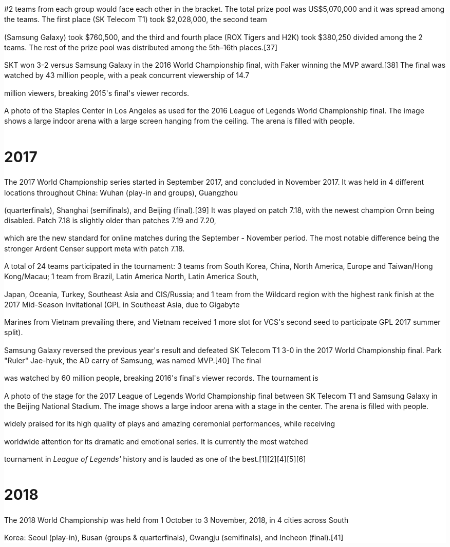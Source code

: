 #2 teams from each group would face each other in the bracket. The total prize pool was US$5,070,000 and it was spread among the teams. The first place (SK Telecom T1) took $2,028,000, the second team

(Samsung Galaxy) took $760,500, and the third and fourth place (ROX Tigers and H2K) took $380,250 divided among the 2 teams. The rest of the prize pool was distributed among the 5th–16th places.[37]

SKT won 3-2 versus Samsung Galaxy in the 2016 World Championship final, with Faker winning the MVP award.[38] The final was watched by 43 million people, with a peak concurrent viewership of 14.7

million viewers, breaking 2015's final's viewer records.

A photo of the Staples Center in Los Angeles as used for the 2016 League of Legends World Championship final. The image shows a large indoor arena with a large screen hanging from the ceiling. The arena is filled with people.

# 2017

The 2017 World Championship series started in September 2017, and concluded in November 2017. It was held in 4 different locations throughout China: Wuhan (play-in and groups), Guangzhou

(quarterfinals), Shanghai (semifinals), and Beijing (final).[39] It was played on patch 7.18, with the newest champion Ornn being disabled. Patch 7.18 is slightly older than patches 7.19 and 7.20,

which are the new standard for online matches during the September - November period. The most notable difference being the stronger Ardent Censer support meta with patch 7.18.

A total of 24 teams participated in the tournament: 3 teams from South Korea, China, North America, Europe and Taiwan/Hong Kong/Macau; 1 team from Brazil, Latin America North, Latin America South,

Japan, Oceania, Turkey, Southeast Asia and CIS/Russia; and 1 team from the Wildcard region with the highest rank finish at the 2017 Mid-Season Invitational (GPL in Southeast Asia, due to Gigabyte

Marines from Vietnam prevailing there, and Vietnam received 1 more slot for VCS's second seed to participate GPL 2017 summer split).

Samsung Galaxy reversed the previous year's result and defeated SK Telecom T1 3-0 in the 2017 World Championship final. Park "Ruler" Jae-hyuk, the AD carry of Samsung, was named MVP.[40] The final

was watched by 60 million people, breaking 2016's final's viewer records. The tournament is

A photo of the stage for the 2017 League of Legends World Championship final between SK Telecom T1 and Samsung Galaxy in the Beijing National Stadium. The image shows a large indoor arena with a stage in the center. The arena is filled with people.

widely praised for its high quality of plays and amazing ceremonial performances, while receiving

worldwide attention for its dramatic and emotional series. It is currently the most watched

tournament in *League of Legends'* history and is lauded as one of the best.[1][2][4][5][6]

# 2018

The 2018 World Championship was held from 1 October to 3 November, 2018, in 4 cities across South

Korea: Seoul (play-in), Busan (groups & quarterfinals), Gwangju (semifinals), and Incheon (final).[41]
